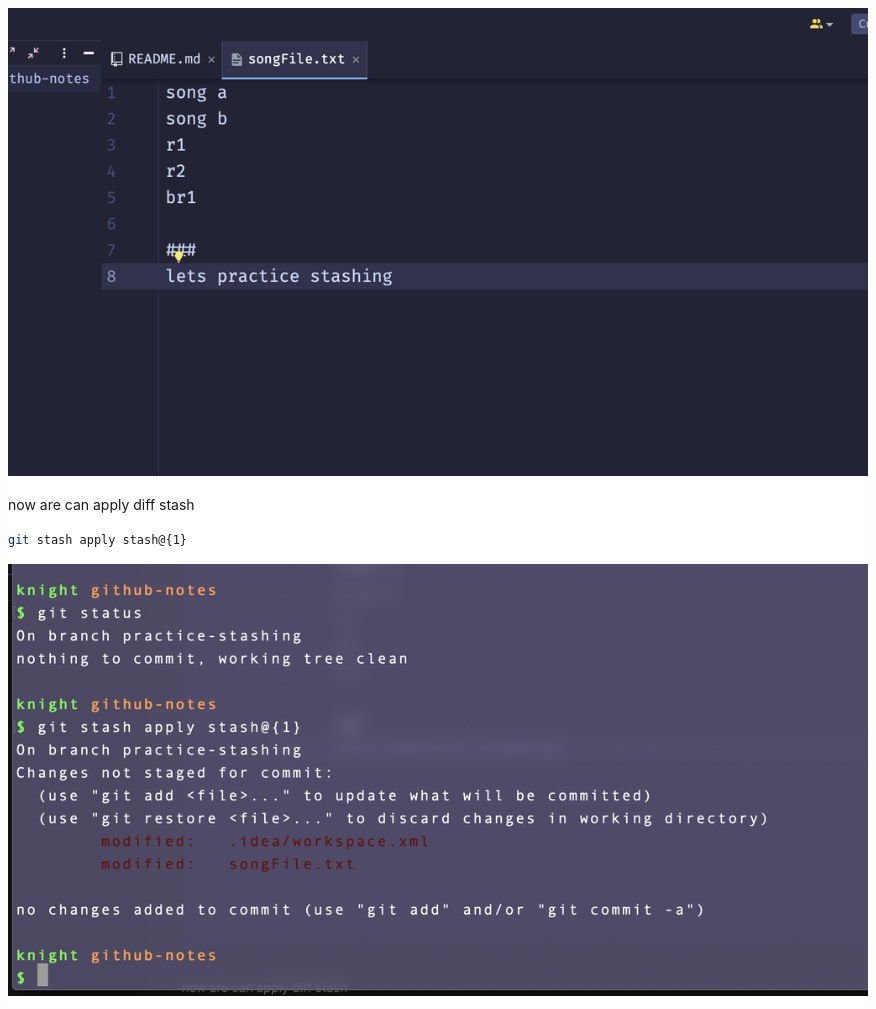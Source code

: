  

![Screenshot 2023-01-06 at 10.04.28 AM.png](Section%209%20b30c53403d714721abb2acab6629e1e0/Screenshot_2023-01-06_at_10.04.28_AM.png)

now are can apply diff stash

```bash
git stash apply stash@{1}
```

![Screenshot 2023-01-06 at 10.07.34 AM.png](Section%209%20b30c53403d714721abb2acab6629e1e0/Screenshot_2023-01-06_at_10.07.34_AM.png)
